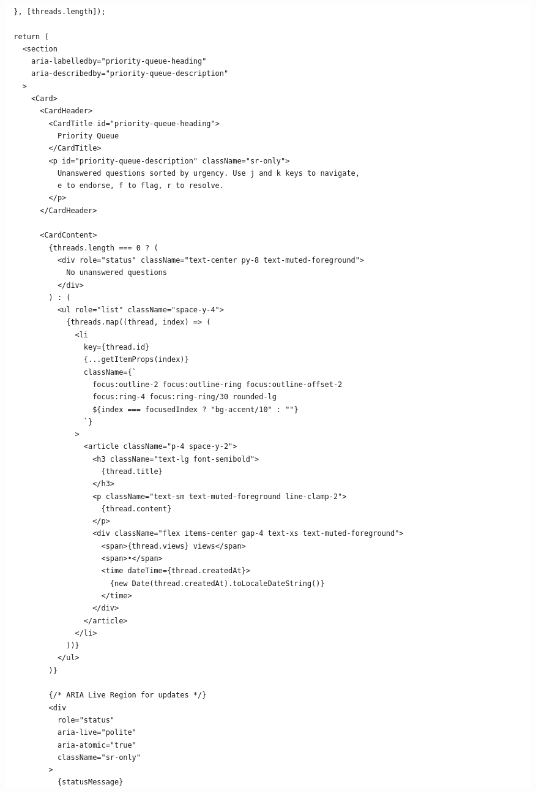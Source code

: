 ```tsx
  }, [threads.length]);

  return (
    <section
      aria-labelledby="priority-queue-heading"
      aria-describedby="priority-queue-description"
    >
      <Card>
        <CardHeader>
          <CardTitle id="priority-queue-heading">
            Priority Queue
          </CardTitle>
          <p id="priority-queue-description" className="sr-only">
            Unanswered questions sorted by urgency. Use j and k keys to navigate,
            e to endorse, f to flag, r to resolve.
          </p>
        </CardHeader>

        <CardContent>
          {threads.length === 0 ? (
            <div role="status" className="text-center py-8 text-muted-foreground">
              No unanswered questions
            </div>
          ) : (
            <ul role="list" className="space-y-4">
              {threads.map((thread, index) => (
                <li
                  key={thread.id}
                  {...getItemProps(index)}
                  className={`
                    focus:outline-2 focus:outline-ring focus:outline-offset-2
                    focus:ring-4 focus:ring-ring/30 rounded-lg
                    ${index === focusedIndex ? "bg-accent/10" : ""}
                  `}
                >
                  <article className="p-4 space-y-2">
                    <h3 className="text-lg font-semibold">
                      {thread.title}
                    </h3>
                    <p className="text-sm text-muted-foreground line-clamp-2">
                      {thread.content}
                    </p>
                    <div className="flex items-center gap-4 text-xs text-muted-foreground">
                      <span>{thread.views} views</span>
                      <span>•</span>
                      <time dateTime={thread.createdAt}>
                        {new Date(thread.createdAt).toLocaleDateString()}
                      </time>
                    </div>
                  </article>
                </li>
              ))}
            </ul>
          )}

          {/* ARIA Live Region for updates */}
          <div
            role="status"
            aria-live="polite"
            aria-atomic="true"
            className="sr-only"
          >
            {statusMessage}
```